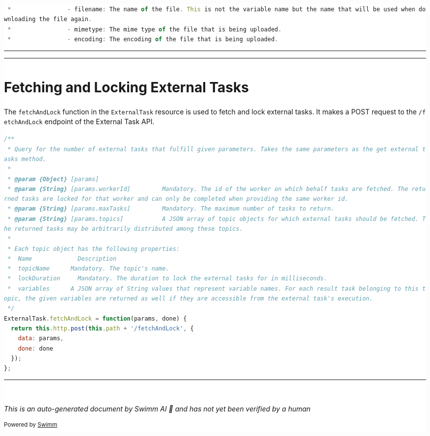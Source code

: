 ```javascript
 *                - filename: The name of the file. This is not the variable name but the name that will be used when downloading the file again.
 *                - mimetype: The mime type of the file that is being uploaded.
 *                - encoding: The encoding of the file that is being uploaded.
```

---

</SwmSnippet>

<SwmSnippet path="/webapps/frontend/camunda-bpm-sdk-js/lib/api-client/resources/external-task.js" line="115">

---

# Fetching and Locking External Tasks

The `fetchAndLock` function in the `ExternalTask` resource is used to fetch and lock external tasks. It makes a POST request to the `/fetchAndLock` endpoint of the External Task API.

```javascript
/**
 * Query for the number of external tasks that fulfill given parameters. Takes the same parameters as the get external tasks method.
 *
 * @param {Object} [params]
 * @param {String} [params.workerId]         Mandatory. The id of the worker on which behalf tasks are fetched. The returned tasks are locked for that worker and can only be completed when providing the same worker id.
 * @param {String} [params.maxTasks]         Mandatory. The maximum number of tasks to return.
 * @param {String} [params.topics]           A JSON array of topic objects for which external tasks should be fetched. The returned tasks may be arbitrarily distributed among these topics.
 *
 * Each topic object has the following properties:
 *  Name	         Description
 *  topicName	   Mandatory. The topic's name.
 *  lockDuration	 Mandatory. The duration to lock the external tasks for in milliseconds.
 *  variables	   A JSON array of String values that represent variable names. For each result task belonging to this topic, the given variables are returned as well if they are accessible from the external task's execution.
 */
ExternalTask.fetchAndLock = function(params, done) {
  return this.http.post(this.path + '/fetchAndLock', {
    data: params,
    done: done
  });
};
```

---

</SwmSnippet>

&nbsp;

*This is an auto-generated document by Swimm AI 🌊 and has not yet been verified by a human*

<SwmMeta version="3.0.0" repo-id="Z2l0aHViJTNBJTNBQ2l0aS1jYW11bmRhJTNBJTNBZ2lsYWRuYXZvdA==" repo-name="Citi-camunda" doc-type="flows"><sup>Powered by [Swimm](/)</sup></SwmMeta>

